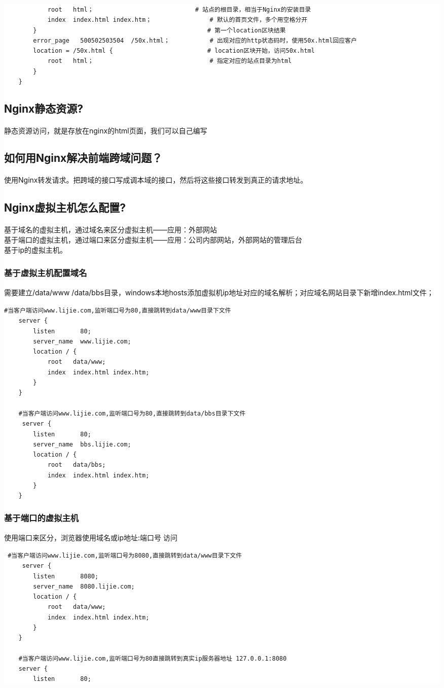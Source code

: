```
            root   html；       						# 站点的根目录，相当于Nginx的安装目录
            index  index.html index.htm；      			# 默认的首页文件，多个用空格分开
        }          										# 第一个location区块结果
        error_page   500502503504  /50x.html；     		# 出现对应的http状态码时，使用50x.html回应客户
        location = /50x.html {          				# location区块开始，访问50x.html
            root   html；      							# 指定对应的站点目录为html
        }
    }  
```

## Nginx静态资源?
静态资源访问，就是存放在nginx的html页面，我们可以自己编写

## 如何用Nginx解决前端跨域问题？
使用Nginx转发请求。把跨域的接口写成调本域的接口，然后将这些接口转发到真正的请求地址。

## Nginx虚拟主机怎么配置?
基于域名的虚拟主机，通过域名来区分虚拟主机——应用：外部网站  
基于端口的虚拟主机，通过端口来区分虚拟主机——应用：公司内部网站，外部网站的管理后台  
基于ip的虚拟主机。  

### 基于虚拟主机配置域名
需要建立/data/www /data/bbs目录，windows本地hosts添加虚拟机ip地址对应的域名解析；对应域名网站目录下新增index.html文件；
```
#当客户端访问www.lijie.com,监听端口号为80,直接跳转到data/www目录下文件
    server {
        listen       80;
        server_name  www.lijie.com;
        location / {
            root   data/www;
            index  index.html index.htm;
        }
    }

	#当客户端访问www.lijie.com,监听端口号为80,直接跳转到data/bbs目录下文件
	 server {
        listen       80;
        server_name  bbs.lijie.com;
        location / {
            root   data/bbs;
            index  index.html index.htm;
        }
    }
```

### 基于端口的虚拟主机
使用端口来区分，浏览器使用域名或ip地址:端口号 访问  
```
 #当客户端访问www.lijie.com,监听端口号为8080,直接跳转到data/www目录下文件
	 server {
        listen       8080;
        server_name  8080.lijie.com;
        location / {
            root   data/www;
            index  index.html index.htm;
        }
    }
	
	#当客户端访问www.lijie.com,监听端口号为80直接跳转到真实ip服务器地址 127.0.0.1:8080
	server {
        listen       80;
```